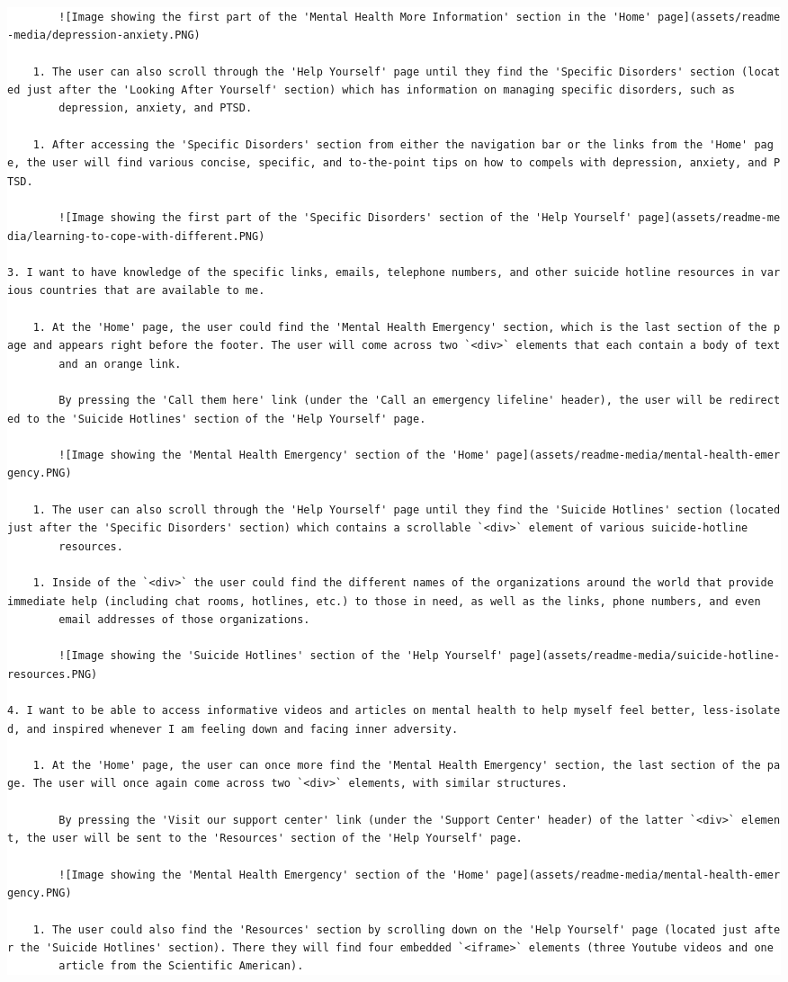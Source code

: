            ![Image showing the first part of the 'Mental Health More Information' section in the 'Home' page](assets/readme-media/depression-anxiety.PNG)

        1. The user can also scroll through the 'Help Yourself' page until they find the 'Specific Disorders' section (located just after the 'Looking After Yourself' section) which has information on managing specific disorders, such as 
            depression, anxiety, and PTSD. 

        1. After accessing the 'Specific Disorders' section from either the navigation bar or the links from the 'Home' page, the user will find various concise, specific, and to-the-point tips on how to compels with depression, anxiety, and PTSD. 

            ![Image showing the first part of the 'Specific Disorders' section of the 'Help Yourself' page](assets/readme-media/learning-to-cope-with-different.PNG)

    3. I want to have knowledge of the specific links, emails, telephone numbers, and other suicide hotline resources in various countries that are available to me.

        1. At the 'Home' page, the user could find the 'Mental Health Emergency' section, which is the last section of the page and appears right before the footer. The user will come across two `<div>` elements that each contain a body of text 
            and an orange link. 

            By pressing the 'Call them here' link (under the 'Call an emergency lifeline' header), the user will be redirected to the 'Suicide Hotlines' section of the 'Help Yourself' page.

            ![Image showing the 'Mental Health Emergency' section of the 'Home' page](assets/readme-media/mental-health-emergency.PNG)

        1. The user can also scroll through the 'Help Yourself' page until they find the 'Suicide Hotlines' section (located just after the 'Specific Disorders' section) which contains a scrollable `<div>` element of various suicide-hotline 
            resources. 
        
        1. Inside of the `<div>` the user could find the different names of the organizations around the world that provide immediate help (including chat rooms, hotlines, etc.) to those in need, as well as the links, phone numbers, and even 
            email addresses of those organizations.   

            ![Image showing the 'Suicide Hotlines' section of the 'Help Yourself' page](assets/readme-media/suicide-hotline-resources.PNG)

    4. I want to be able to access informative videos and articles on mental health to help myself feel better, less-isolated, and inspired whenever I am feeling down and facing inner adversity. 

        1. At the 'Home' page, the user can once more find the 'Mental Health Emergency' section, the last section of the page. The user will once again come across two `<div>` elements, with similar structures. 
        
            By pressing the 'Visit our support center' link (under the 'Support Center' header) of the latter `<div>` element, the user will be sent to the 'Resources' section of the 'Help Yourself' page. 

            ![Image showing the 'Mental Health Emergency' section of the 'Home' page](assets/readme-media/mental-health-emergency.PNG) 

        1. The user could also find the 'Resources' section by scrolling down on the 'Help Yourself' page (located just after the 'Suicide Hotlines' section). There they will find four embedded `<iframe>` elements (three Youtube videos and one 
            article from the Scientific American).
